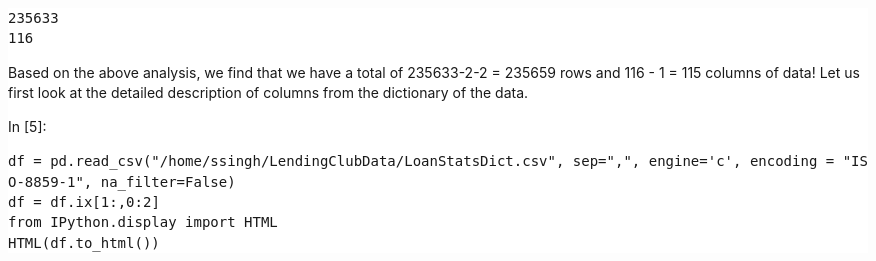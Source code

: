 </div>
</div>
</div>

<div class="output_wrapper">
<div class="output">


<div class="output_area">
<div class="prompt"></div>

<div class="output_subarea output_stream output_stdout output_text">
<pre>235633
116
</pre>
</div>
</div>

</div>
</div>

</div>
<div class="cell border-box-sizing text_cell rendered">
<div class="prompt input_prompt">
</div>
<div class="inner_cell">
<div class="text_cell_render border-box-sizing rendered_html">
<p>Based on the above analysis, we find that we have a total of 235633-2-2 = 235659 rows and 116 - 1 = 115 columns of data! Let us first look at the detailed description of columns from the dictionary of the data.</p>

</div>
</div>
</div>
<div class="cell border-box-sizing code_cell rendered">
<div class="input">
<div class="prompt input_prompt">In&nbsp;[5]:</div>
<div class="inner_cell">
    <div class="input_area">
<div class=" highlight hl-ipython3"><pre><span></span><span class="n">df</span> <span class="o">=</span> <span class="n">pd</span><span class="o">.</span><span class="n">read_csv</span><span class="p">(</span><span class="s2">&quot;/home/ssingh/LendingClubData/LoanStatsDict.csv&quot;</span><span class="p">,</span> <span class="n">sep</span><span class="o">=</span><span class="s2">&quot;,&quot;</span><span class="p">,</span> <span class="n">engine</span><span class="o">=</span><span class="s1">&#39;c&#39;</span><span class="p">,</span> <span class="n">encoding</span> <span class="o">=</span> <span class="s2">&quot;ISO-8859-1&quot;</span><span class="p">,</span> <span class="n">na_filter</span><span class="o">=</span><span class="kc">False</span><span class="p">)</span>
<span class="n">df</span> <span class="o">=</span> <span class="n">df</span><span class="o">.</span><span class="n">ix</span><span class="p">[</span><span class="mi">1</span><span class="p">:,</span><span class="mi">0</span><span class="p">:</span><span class="mi">2</span><span class="p">]</span>
<span class="kn">from</span> <span class="nn">IPython.display</span> <span class="k">import</span> <span class="n">HTML</span>
<span class="n">HTML</span><span class="p">(</span><span class="n">df</span><span class="o">.</span><span class="n">to_html</span><span class="p">())</span>
</pre></div>
